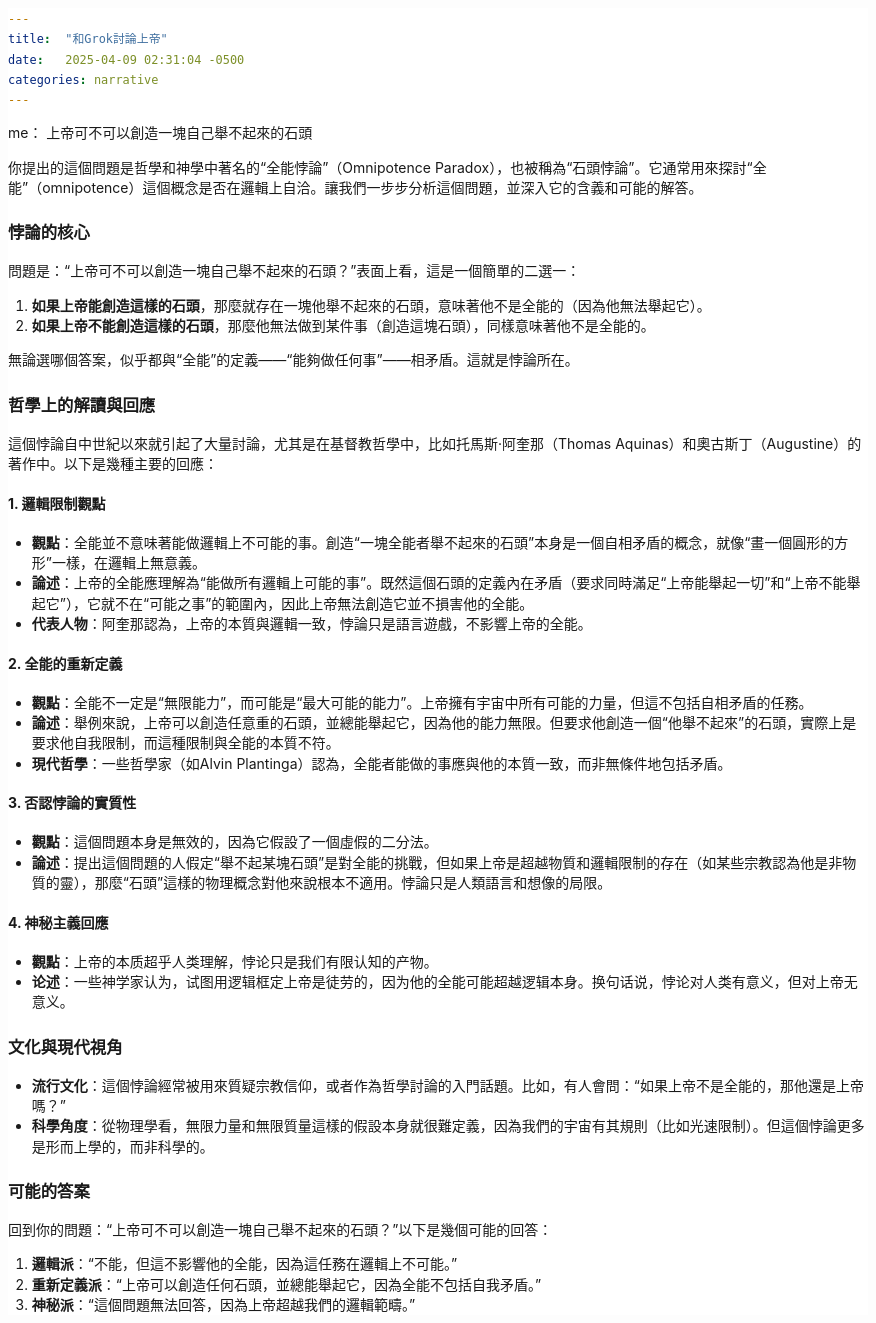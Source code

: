 ```yaml
---
title:  "和Grok討論上帝"
date:   2025-04-09 02:31:04 -0500
categories: narrative
---
```

me： 上帝可不可以創造一塊自己舉不起來的石頭

你提出的這個問題是哲學和神學中著名的“全能悖論”（Omnipotence Paradox），也被稱為“石頭悖論”。它通常用來探討“全能”（omnipotence）這個概念是否在邏輯上自洽。讓我們一步步分析這個問題，並深入它的含義和可能的解答。

### 悖論的核心
問題是：“上帝可不可以創造一塊自己舉不起來的石頭？”表面上看，這是一個簡單的二選一：
1. **如果上帝能創造這樣的石頭**，那麼就存在一塊他舉不起來的石頭，意味著他不是全能的（因為他無法舉起它）。
2. **如果上帝不能創造這樣的石頭**，那麼他無法做到某件事（創造這塊石頭），同樣意味著他不是全能的。

無論選哪個答案，似乎都與“全能”的定義——“能夠做任何事”——相矛盾。這就是悖論所在。

### 哲學上的解讀與回應
這個悖論自中世紀以來就引起了大量討論，尤其是在基督教哲學中，比如托馬斯·阿奎那（Thomas Aquinas）和奧古斯丁（Augustine）的著作中。以下是幾種主要的回應：

#### 1. 邏輯限制觀點
- **觀點**：全能並不意味著能做邏輯上不可能的事。創造“一塊全能者舉不起來的石頭”本身是一個自相矛盾的概念，就像“畫一個圓形的方形”一樣，在邏輯上無意義。
- **論述**：上帝的全能應理解為“能做所有邏輯上可能的事”。既然這個石頭的定義內在矛盾（要求同時滿足“上帝能舉起一切”和“上帝不能舉起它”），它就不在“可能之事”的範圍內，因此上帝無法創造它並不損害他的全能。
- **代表人物**：阿奎那認為，上帝的本質與邏輯一致，悖論只是語言遊戲，不影響上帝的全能。

#### 2. 全能的重新定義
- **觀點**：全能不一定是“無限能力”，而可能是“最大可能的能力”。上帝擁有宇宙中所有可能的力量，但這不包括自相矛盾的任務。
- **論述**：舉例來說，上帝可以創造任意重的石頭，並總能舉起它，因為他的能力無限。但要求他創造一個“他舉不起來”的石頭，實際上是要求他自我限制，而這種限制與全能的本質不符。
- **現代哲學**：一些哲學家（如Alvin Plantinga）認為，全能者能做的事應與他的本質一致，而非無條件地包括矛盾。

#### 3. 否認悖論的實質性
- **觀點**：這個問題本身是無效的，因為它假設了一個虛假的二分法。
- **論述**：提出這個問題的人假定“舉不起某塊石頭”是對全能的挑戰，但如果上帝是超越物質和邏輯限制的存在（如某些宗教認為他是非物質的靈），那麼“石頭”這樣的物理概念對他來說根本不適用。悖論只是人類語言和想像的局限。

#### 4. 神秘主義回應
- **觀點**：上帝的本质超乎人类理解，悖论只是我们有限认知的产物。
- **论述**：一些神学家认为，试图用逻辑框定上帝是徒劳的，因为他的全能可能超越逻辑本身。换句话说，悖论对人类有意义，但对上帝无意义。

### 文化與現代視角
- **流行文化**：這個悖論經常被用來質疑宗教信仰，或者作為哲學討論的入門話題。比如，有人會問：“如果上帝不是全能的，那他還是上帝嗎？”
- **科學角度**：從物理學看，無限力量和無限質量這樣的假設本身就很難定義，因為我們的宇宙有其規則（比如光速限制）。但這個悖論更多是形而上學的，而非科學的。

### 可能的答案
回到你的問題：“上帝可不可以創造一塊自己舉不起來的石頭？”以下是幾個可能的回答：
1. **邏輯派**：“不能，但這不影響他的全能，因為這任務在邏輯上不可能。”
2. **重新定義派**：“上帝可以創造任何石頭，並總能舉起它，因為全能不包括自我矛盾。”
3. **神秘派**：“這個問題無法回答，因為上帝超越我們的邏輯範疇。”
